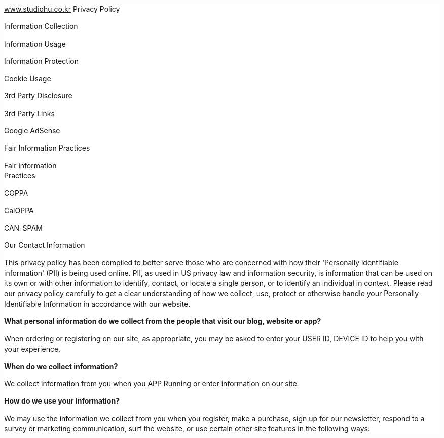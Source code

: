 www.studiohu.co.kr Privacy Policy

Information Collection

Information Usage

Information Protection

Cookie Usage

3rd Party Disclosure

3rd Party Links

Google AdSense

Fair Information Practices

Fair information  
Practices

COPPA

CalOPPA

CAN-SPAM

Our Contact Information  

This privacy policy has been compiled to better serve those who are concerned
with how their 'Personally identifiable information' (PII) is being used
online. PII, as used in US privacy law and information security, is
information that can be used on its own or with other information to identify,
contact, or locate a single person, or to identify an individual in context.
Please read our privacy policy carefully to get a clear understanding of how
we collect, use, protect or otherwise handle your Personally Identifiable
Information in accordance with our website.  

  

 **What personal information do we collect from the people that visit our
blog, website or app?**

  

When ordering or registering on our site, as appropriate, you may be asked to
enter your USER ID, DEVICE ID to help you with your experience.

  

 **When do we collect information?**

  

We collect information from you when you APP Running or enter information on
our site.

  
  

 **How do we use your information?**

  

We may use the information we collect from you when you register, make a
purchase, sign up for our newsletter, respond to a survey or marketing
communication, surf the website, or use certain other site features in the
following ways:  
  